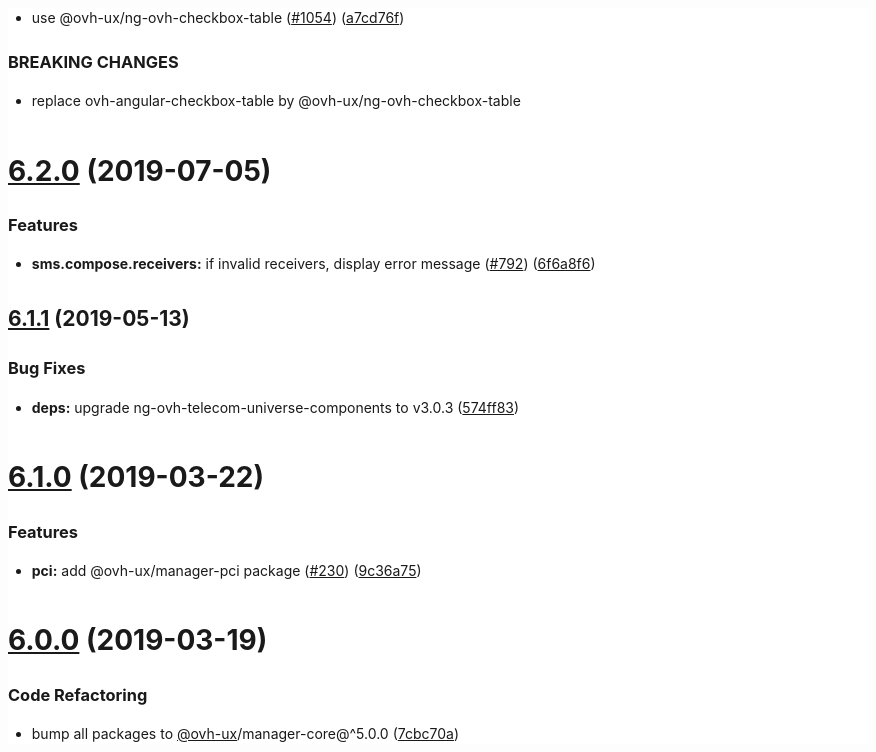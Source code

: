 * use @ovh-ux/ng-ovh-checkbox-table ([#1054](https://github.com/ovh-ux/manager/issues/1054)) ([a7cd76f](https://github.com/ovh-ux/manager/commit/a7cd76f))


### BREAKING CHANGES

* replace ovh-angular-checkbox-table by @ovh-ux/ng-ovh-checkbox-table



# [6.2.0](https://github.com/ovh-ux/manager/compare/@ovh-ux/manager-sms-app@6.1.1...@ovh-ux/manager-sms-app@6.2.0) (2019-07-05)


### Features

* **sms.compose.receivers:** if invalid receivers, display error message ([#792](https://github.com/ovh-ux/manager/issues/792)) ([6f6a8f6](https://github.com/ovh-ux/manager/commit/6f6a8f6))



## [6.1.1](https://github.com/ovh-ux/manager/compare/@ovh-ux/manager-sms-app@6.1.0...@ovh-ux/manager-sms-app@6.1.1) (2019-05-13)


### Bug Fixes

* **deps:** upgrade ng-ovh-telecom-universe-components to v3.0.3 ([574ff83](https://github.com/ovh-ux/manager/commit/574ff83))



# [6.1.0](https://github.com/ovh-ux/manager/compare/@ovh-ux/manager-sms-app@6.0.0...@ovh-ux/manager-sms-app@6.1.0) (2019-03-22)


### Features

* **pci:** add @ovh-ux/manager-pci package ([#230](https://github.com/ovh-ux/manager/issues/230)) ([9c36a75](https://github.com/ovh-ux/manager/commit/9c36a75))



# [6.0.0](https://github.com/ovh-ux/manager/compare/@ovh-ux/manager-sms-app@5.0.0...@ovh-ux/manager-sms-app@6.0.0) (2019-03-19)


### Code Refactoring

* bump all packages to [@ovh-ux](https://github.com/ovh-ux)/manager-core@^5.0.0 ([7cbc70a](https://github.com/ovh-ux/manager/commit/7cbc70a))
